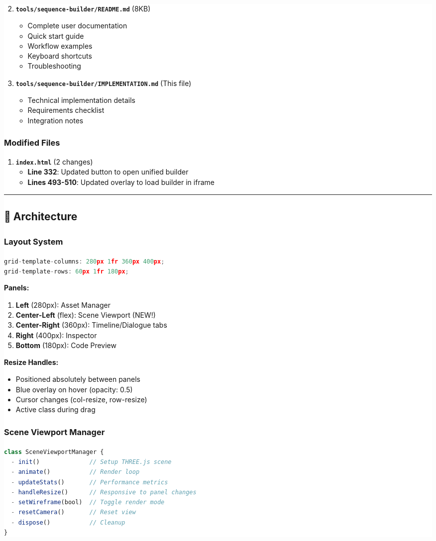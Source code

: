 2. **`tools/sequence-builder/README.md`** (8KB)
   - Complete user documentation
   - Quick start guide
   - Workflow examples
   - Keyboard shortcuts
   - Troubleshooting

3. **`tools/sequence-builder/IMPLEMENTATION.md`** (This file)
   - Technical implementation details
   - Requirements checklist
   - Integration notes

### Modified Files

1. **`index.html`** (2 changes)
   - **Line 332**: Updated button to open unified builder
   - **Lines 493-510**: Updated overlay to load builder in iframe

---

## 🎨 Architecture

### Layout System

```javascript
grid-template-columns: 280px 1fr 360px 400px;
grid-template-rows: 60px 1fr 180px;
```

**Panels:**
1. **Left** (280px): Asset Manager
2. **Center-Left** (flex): Scene Viewport (NEW!)
3. **Center-Right** (360px): Timeline/Dialogue tabs
4. **Right** (400px): Inspector
5. **Bottom** (180px): Code Preview

**Resize Handles:**
- Positioned absolutely between panels
- Blue overlay on hover (opacity: 0.5)
- Cursor changes (col-resize, row-resize)
- Active class during drag

### Scene Viewport Manager

```javascript
class SceneViewportManager {
  - init()              // Setup THREE.js scene
  - animate()           // Render loop
  - updateStats()       // Performance metrics
  - handleResize()      // Responsive to panel changes
  - setWireframe(bool)  // Toggle render mode
  - resetCamera()       // Reset view
  - dispose()           // Cleanup
}
```
